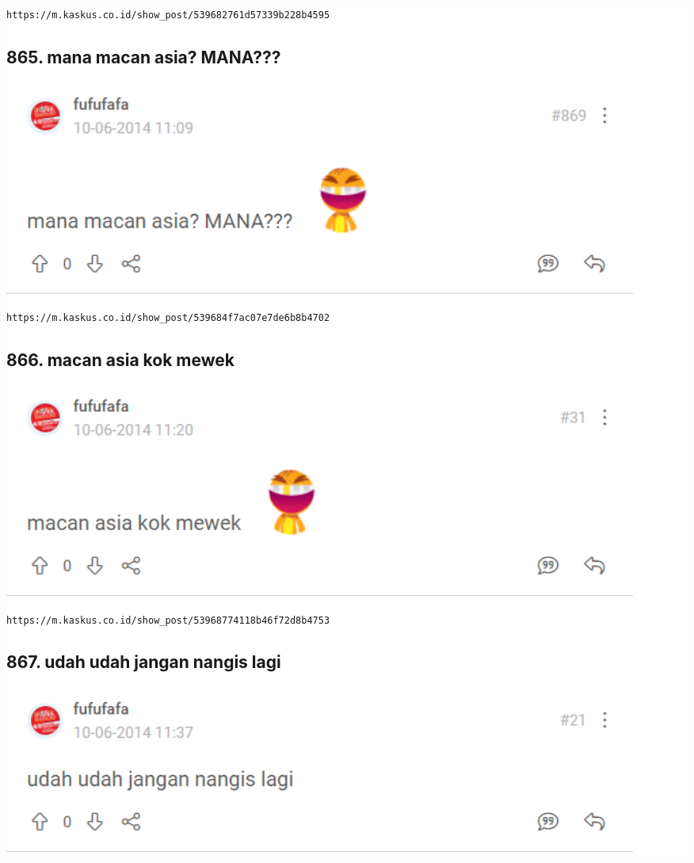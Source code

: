 ```
https://m.kaskus.co.id/show_post/539682761d57339b228b4595
```

## 865. mana macan asia? MANA???
![865](img/865.png)

```
https://m.kaskus.co.id/show_post/539684f7ac07e7de6b8b4702
```

## 866. macan asia kok mewek
![866](img/866.png)

```
https://m.kaskus.co.id/show_post/53968774118b46f72d8b4753
```

## 867. udah udah jangan nangis lagi
![867](img/867.png)

